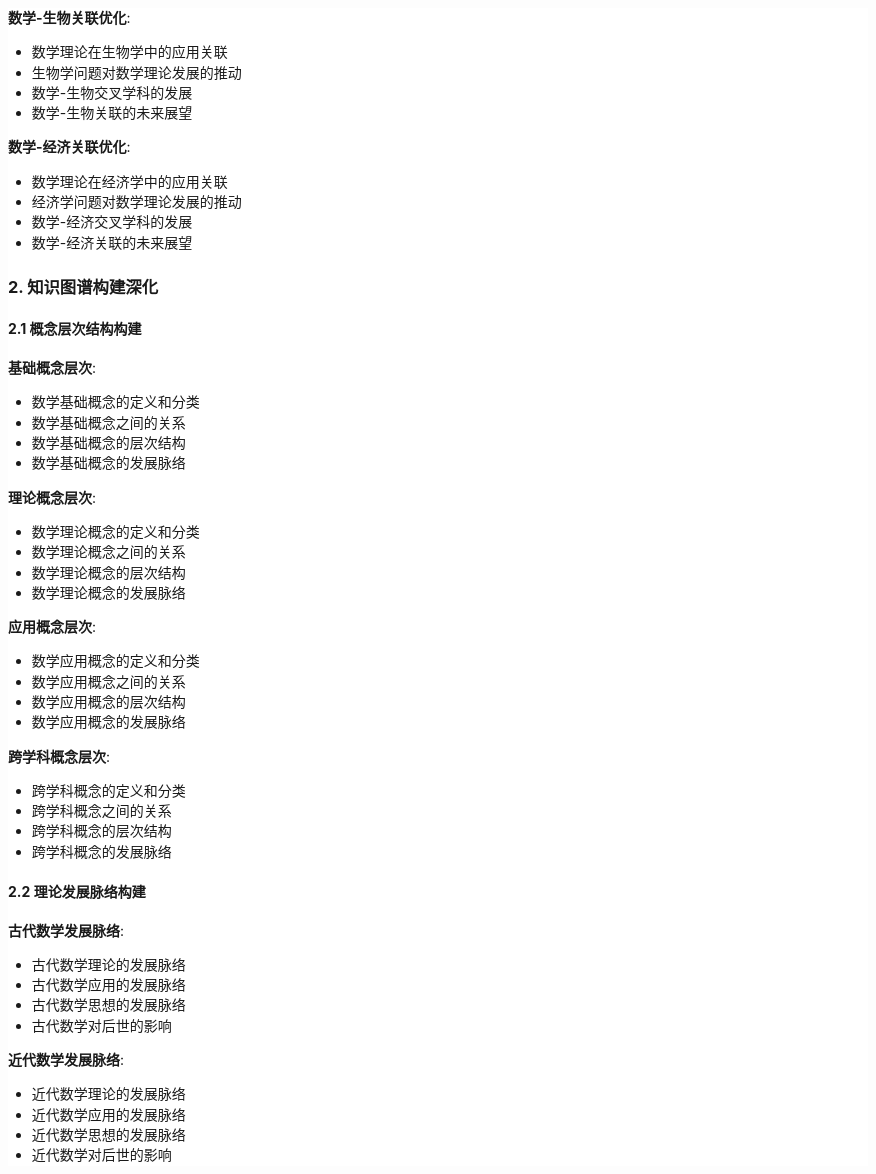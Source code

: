 **数学-生物关联优化**:

- 数学理论在生物学中的应用关联
- 生物学问题对数学理论发展的推动
- 数学-生物交叉学科的发展
- 数学-生物关联的未来展望

**数学-经济关联优化**:

- 数学理论在经济学中的应用关联
- 经济学问题对数学理论发展的推动
- 数学-经济交叉学科的发展
- 数学-经济关联的未来展望

### 2. 知识图谱构建深化

#### 2.1 概念层次结构构建

**基础概念层次**:

- 数学基础概念的定义和分类
- 数学基础概念之间的关系
- 数学基础概念的层次结构
- 数学基础概念的发展脉络

**理论概念层次**:

- 数学理论概念的定义和分类
- 数学理论概念之间的关系
- 数学理论概念的层次结构
- 数学理论概念的发展脉络

**应用概念层次**:

- 数学应用概念的定义和分类
- 数学应用概念之间的关系
- 数学应用概念的层次结构
- 数学应用概念的发展脉络

**跨学科概念层次**:

- 跨学科概念的定义和分类
- 跨学科概念之间的关系
- 跨学科概念的层次结构
- 跨学科概念的发展脉络

#### 2.2 理论发展脉络构建

**古代数学发展脉络**:

- 古代数学理论的发展脉络
- 古代数学应用的发展脉络
- 古代数学思想的发展脉络
- 古代数学对后世的影响

**近代数学发展脉络**:

- 近代数学理论的发展脉络
- 近代数学应用的发展脉络
- 近代数学思想的发展脉络
- 近代数学对后世的影响
